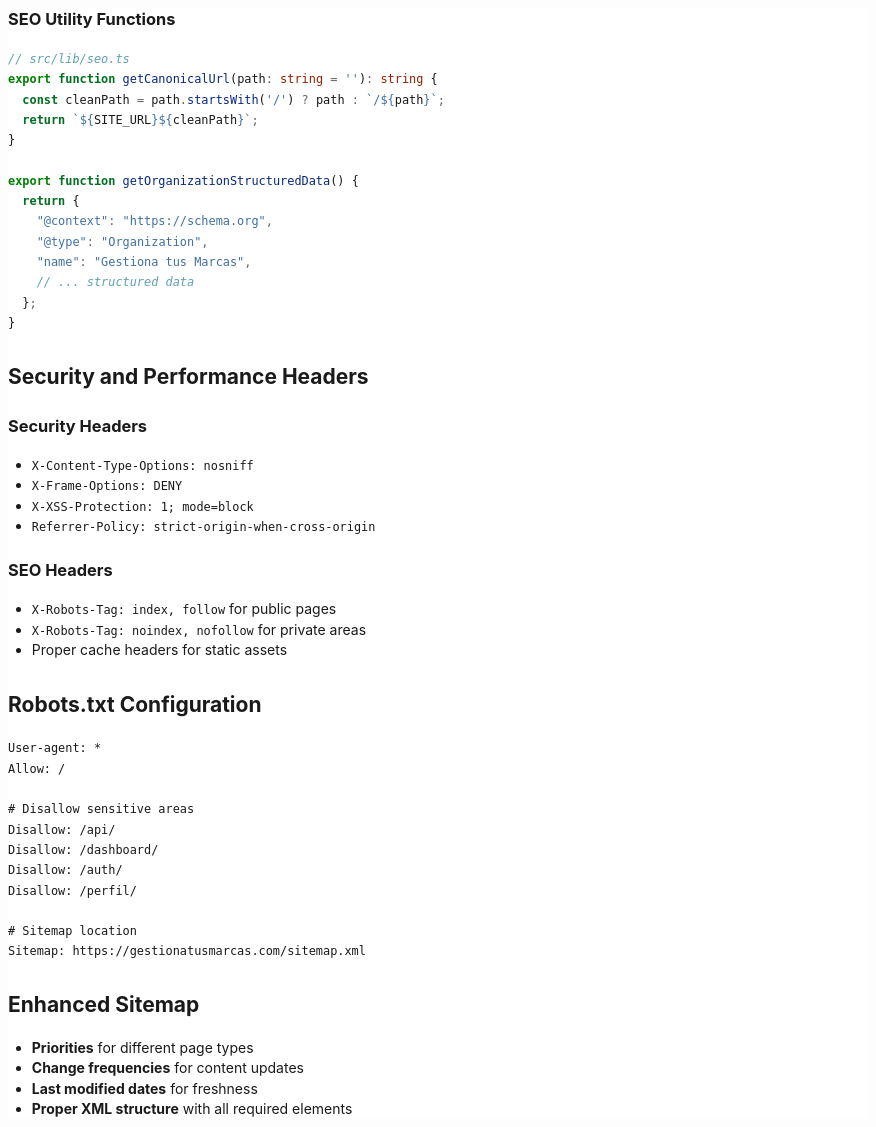 ### SEO Utility Functions
```ts
// src/lib/seo.ts
export function getCanonicalUrl(path: string = ''): string {
  const cleanPath = path.startsWith('/') ? path : `/${path}`;
  return `${SITE_URL}${cleanPath}`;
}

export function getOrganizationStructuredData() {
  return {
    "@context": "https://schema.org",
    "@type": "Organization",
    "name": "Gestiona tus Marcas",
    // ... structured data
  };
}
```

## Security and Performance Headers

### Security Headers
- `X-Content-Type-Options: nosniff`
- `X-Frame-Options: DENY`
- `X-XSS-Protection: 1; mode=block`
- `Referrer-Policy: strict-origin-when-cross-origin`

### SEO Headers
- `X-Robots-Tag: index, follow` for public pages
- `X-Robots-Tag: noindex, nofollow` for private areas
- Proper cache headers for static assets

## Robots.txt Configuration
```
User-agent: *
Allow: /

# Disallow sensitive areas
Disallow: /api/
Disallow: /dashboard/
Disallow: /auth/
Disallow: /perfil/

# Sitemap location
Sitemap: https://gestionatusmarcas.com/sitemap.xml
```

## Enhanced Sitemap
- **Priorities** for different page types
- **Change frequencies** for content updates
- **Last modified dates** for freshness
- **Proper XML structure** with all required elements
